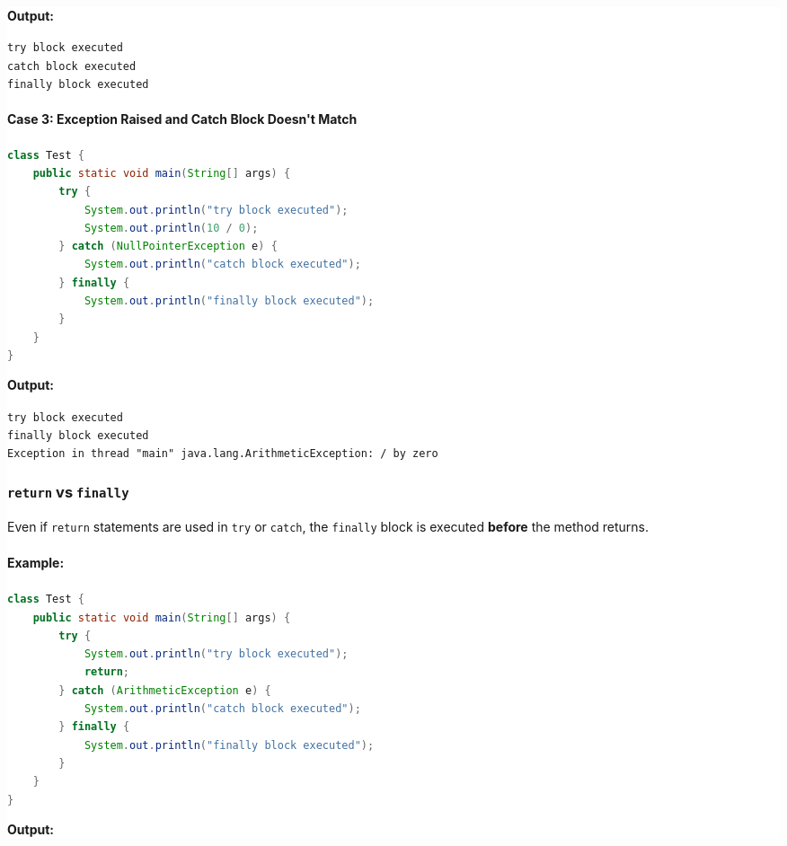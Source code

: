 **Output:**

```
try block executed
catch block executed
finally block executed
```

#### Case 3: Exception Raised and Catch Block Doesn't Match

```java
class Test {
    public static void main(String[] args) {
        try {
            System.out.println("try block executed");
            System.out.println(10 / 0);
        } catch (NullPointerException e) {
            System.out.println("catch block executed");
        } finally {
            System.out.println("finally block executed");
        }
    }
}
```

**Output:**

```
try block executed
finally block executed
Exception in thread "main" java.lang.ArithmeticException: / by zero
```

### `return` vs `finally`

Even if `return` statements are used in `try` or `catch`, the `finally` block is executed **before** the method returns.

#### Example:

```java
class Test {
    public static void main(String[] args) {
        try {
            System.out.println("try block executed");
            return;
        } catch (ArithmeticException e) {
            System.out.println("catch block executed");
        } finally {
            System.out.println("finally block executed");
        }
    }
}
```

**Output:**
